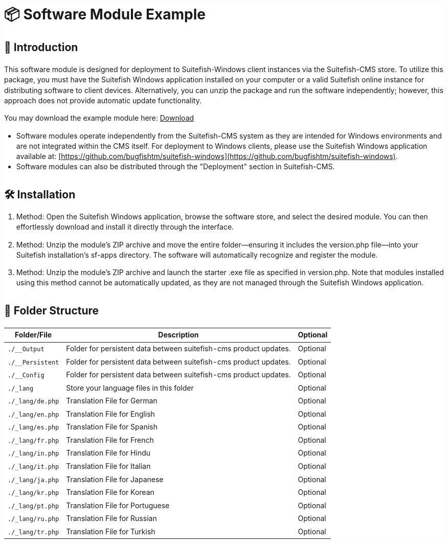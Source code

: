 # 📦 Software Module Example

## 📙 Introduction 

This software module is designed for deployment to Suitefish-Windows client instances via the Suitefish-CMS store. To utilize this package, you must have the Suitefish Windows application installed on your computer or a valid Suitefish online instance for distributing software to client devices. Alternatively, you can unzip the package and run the software independently; however, this approach does not provide automatic update functionality.

You may download the example module here: [Download](https://raw.githubusercontent.com/bugfishtm/suitefish-cms/refs/heads/main/_packages/_software-1.10.100.zip)

- Software modules operate independently from the Suitefish-CMS system as they are intended for Windows environments and are not integrated within the CMS itself. For deployment to Windows clients, please use the Suitefish Windows application available at: [https://github.com/bugfishtm/suitefish-windows](https://github.com/bugfishtm/suitefish-windows).
- Software modules can also be distributed through the "Deployment" section in Suitefish-CMS.


## 🛠️ Installation

1. Method: Open the Suitefish Windows application, browse the software store, and select the desired module. You can then effortlessly download and install it directly through the interface.

2. Method: Unzip the module’s ZIP archive and move the entire folder—ensuring it includes the version.php file—into your Suitefish installation’s sf-apps directory. The software will automatically recognize and register the module.

3. Method: Unzip the module’s ZIP archive and launch the starter .exe file as specified in version.php. Note that modules installed using this method cannot be automatically updated, as they are not managed through the Suitefish Windows application.

## 📁 Folder Structure 

| Folder/File | Description | Optional |
|----------|--------|----------|
| `./__Output` | Folder for persistent data between suitefish-cms product updates. | Optional | 
| `./__Persistent` | Folder for persistent data between suitefish-cms product updates. | Optional | 
| `./__Config` | Folder for persistent data between suitefish-cms product updates. | Optional | 
| `./_lang` | Store your language files in this folder | Optional | 
| `./_lang/de.php` | Translation File for German | Optional | 
| `./_lang/en.php` | Translation File for English | Optional | 
| `./_lang/es.php` | Translation File for Spanish | Optional | 
| `./_lang/fr.php` | Translation File for French | Optional | 
| `./_lang/in.php` | Translation File for Hindu | Optional | 
| `./_lang/it.php` | Translation File for Italian | Optional | 
| `./_lang/ja.php` | Translation File for Japanese | Optional | 
| `./_lang/kr.php` | Translation File for Korean | Optional | 
| `./_lang/pt.php` | Translation File for Portuguese | Optional | 
| `./_lang/ru.php` | Translation File for Russian | Optional | 
| `./_lang/tr.php` | Translation File for Turkish | Optional | 